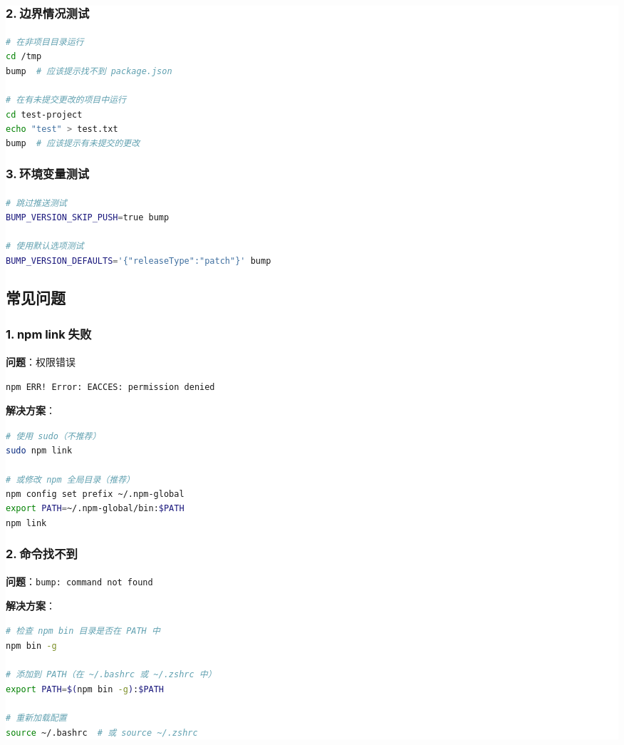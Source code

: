 ### 2. 边界情况测试

```bash
# 在非项目目录运行
cd /tmp
bump  # 应该提示找不到 package.json

# 在有未提交更改的项目中运行
cd test-project
echo "test" > test.txt
bump  # 应该提示有未提交的更改
```

### 3. 环境变量测试

```bash
# 跳过推送测试
BUMP_VERSION_SKIP_PUSH=true bump

# 使用默认选项测试
BUMP_VERSION_DEFAULTS='{"releaseType":"patch"}' bump
```

## 常见问题

### 1. npm link 失败

**问题**：权限错误

```bash
npm ERR! Error: EACCES: permission denied
```

**解决方案**：

```bash
# 使用 sudo（不推荐）
sudo npm link

# 或修改 npm 全局目录（推荐）
npm config set prefix ~/.npm-global
export PATH=~/.npm-global/bin:$PATH
npm link
```

### 2. 命令找不到

**问题**：`bump: command not found`

**解决方案**：

```bash
# 检查 npm bin 目录是否在 PATH 中
npm bin -g

# 添加到 PATH（在 ~/.bashrc 或 ~/.zshrc 中）
export PATH=$(npm bin -g):$PATH

# 重新加载配置
source ~/.bashrc  # 或 source ~/.zshrc
```

